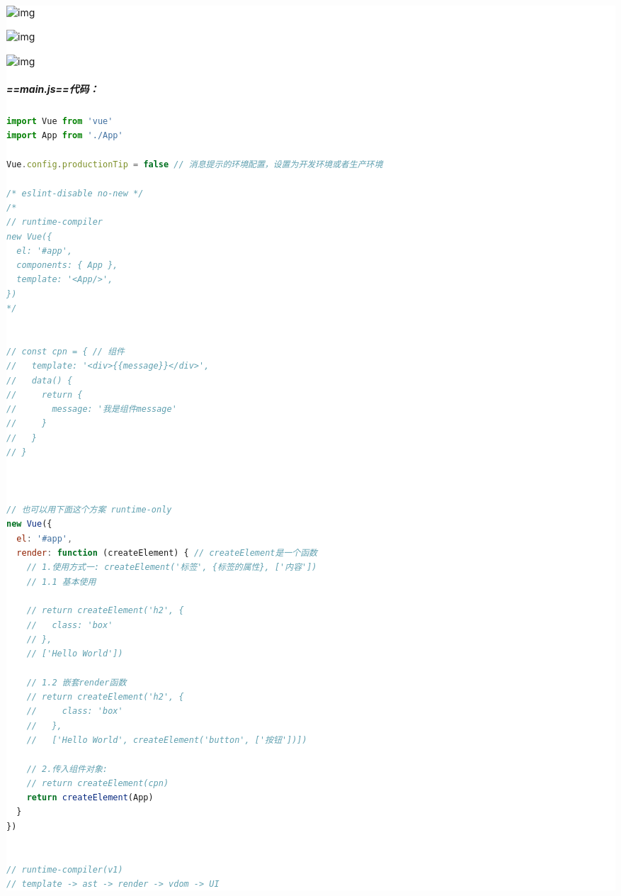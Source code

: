 ![img](https://img-blog.csdnimg.cn/20210725150701670.png?x-oss-process=image/watermark,type_ZmFuZ3poZW5naGVpdGk,shadow_10,text_aHR0cHM6Ly9ibG9nLmNzZG4ubmV0L3FxXzIzMDczODEx,size_16,color_FFFFFF,t_70)

![img](https://img-blog.csdnimg.cn/20210725150709942.png)

![img](https://img-blog.csdnimg.cn/20210725150751263.png?x-oss-process=image/watermark,type_ZmFuZ3poZW5naGVpdGk,shadow_10,text_aHR0cHM6Ly9ibG9nLmNzZG4ubmV0L3FxXzIzMDczODEx,size_16,color_FFFFFF,t_70)

##### ==**main.js**==代码：

```js
import Vue from 'vue'
import App from './App'
 
Vue.config.productionTip = false // 消息提示的环境配置，设置为开发环境或者生产环境
 
/* eslint-disable no-new */
/* 
// runtime-compiler
new Vue({
  el: '#app',
  components: { App },
  template: '<App/>',
})
*/
 
 
// const cpn = { // 组件
//   template: '<div>{{message}}</div>',
//   data() {
//     return {
//       message: '我是组件message'
//     }
//   }
// }
 
 
 
// 也可以用下面这个方案 runtime-only
new Vue({
  el: '#app',
  render: function (createElement) { // createElement是一个函数
    // 1.使用方式一: createElement('标签', {标签的属性}, ['内容'])
    // 1.1 基本使用
 
    // return createElement('h2', {
    //   class: 'box'
    // },
    // ['Hello World'])
 
    // 1.2 嵌套render函数
    // return createElement('h2', {
    //     class: 'box'
    //   },
    //   ['Hello World', createElement('button', ['按钮'])])
 
    // 2.传入组件对象:
    // return createElement(cpn)
    return createElement(App)
  }
})
 
 
// runtime-compiler(v1)
// template -> ast -> render -> vdom -> UI
```